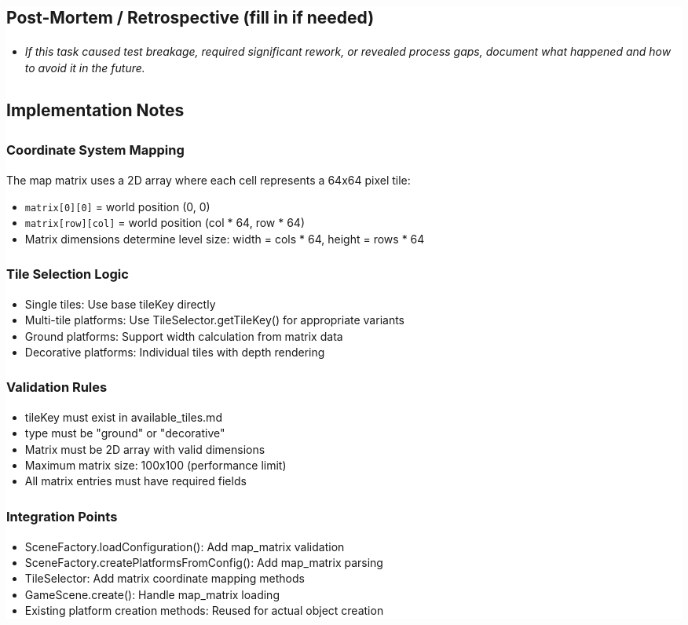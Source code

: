 ## Post-Mortem / Retrospective (fill in if needed)
- _If this task caused test breakage, required significant rework, or revealed process gaps, document what happened and how to avoid it in the future._

## Implementation Notes

### Coordinate System Mapping
The map matrix uses a 2D array where each cell represents a 64x64 pixel tile:
- `matrix[0][0]` = world position (0, 0)
- `matrix[row][col]` = world position (col * 64, row * 64)
- Matrix dimensions determine level size: width = cols * 64, height = rows * 64

### Tile Selection Logic
- Single tiles: Use base tileKey directly
- Multi-tile platforms: Use TileSelector.getTileKey() for appropriate variants
- Ground platforms: Support width calculation from matrix data
- Decorative platforms: Individual tiles with depth rendering

### Validation Rules
- tileKey must exist in available_tiles.md
- type must be "ground" or "decorative"
- Matrix must be 2D array with valid dimensions
- Maximum matrix size: 100x100 (performance limit)
- All matrix entries must have required fields

### Integration Points
- SceneFactory.loadConfiguration(): Add map_matrix validation
- SceneFactory.createPlatformsFromConfig(): Add map_matrix parsing
- TileSelector: Add matrix coordinate mapping methods
- GameScene.create(): Handle map_matrix loading
- Existing platform creation methods: Reused for actual object creation 